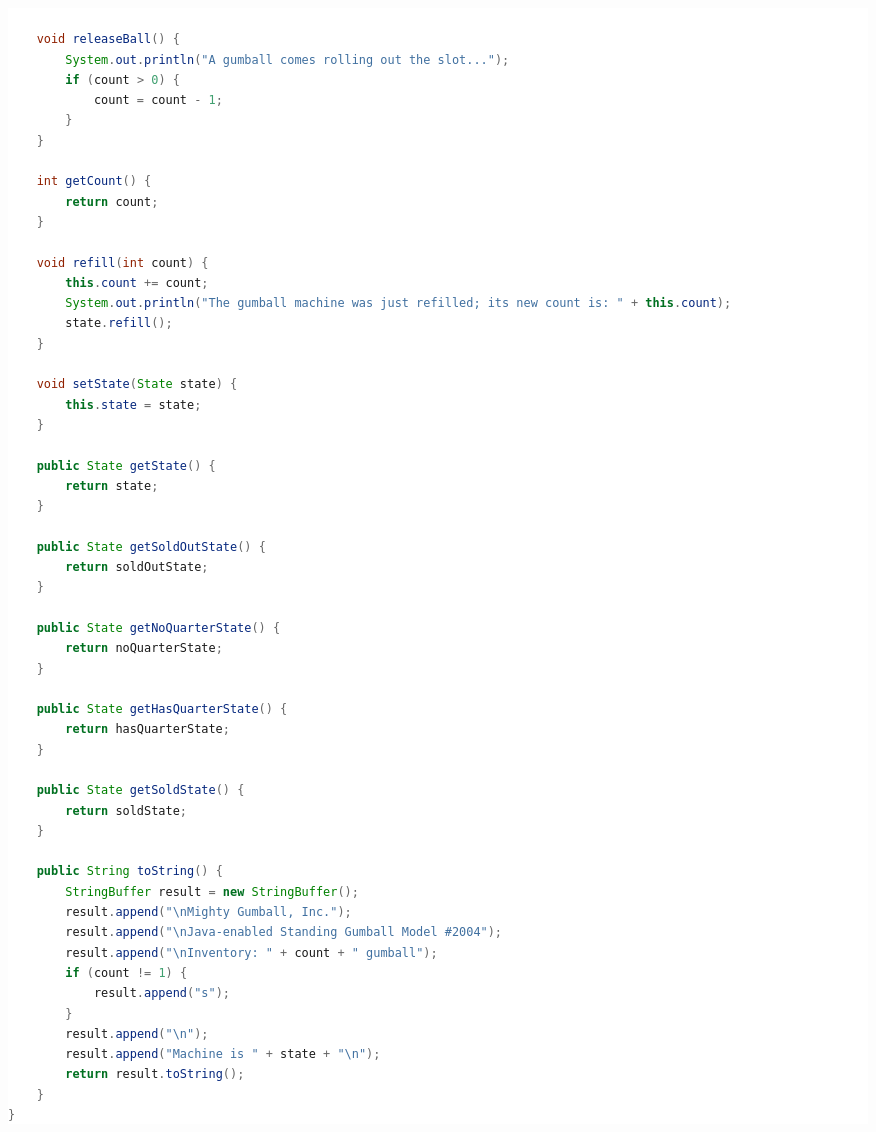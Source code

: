```java

    void releaseBall() {
        System.out.println("A gumball comes rolling out the slot...");
        if (count > 0) {
            count = count - 1;
        }
    }

    int getCount() {
        return count;
    }

    void refill(int count) {
        this.count += count;
        System.out.println("The gumball machine was just refilled; its new count is: " + this.count);
        state.refill();
    }

    void setState(State state) {
        this.state = state;
    }

    public State getState() {
        return state;
    }

    public State getSoldOutState() {
        return soldOutState;
    }

    public State getNoQuarterState() {
        return noQuarterState;
    }

    public State getHasQuarterState() {
        return hasQuarterState;
    }

    public State getSoldState() {
        return soldState;
    }

    public String toString() {
        StringBuffer result = new StringBuffer();
        result.append("\nMighty Gumball, Inc.");
        result.append("\nJava-enabled Standing Gumball Model #2004");
        result.append("\nInventory: " + count + " gumball");
        if (count != 1) {
            result.append("s");
        }
        result.append("\n");
        result.append("Machine is " + state + "\n");
        return result.toString();
    }
}
```
